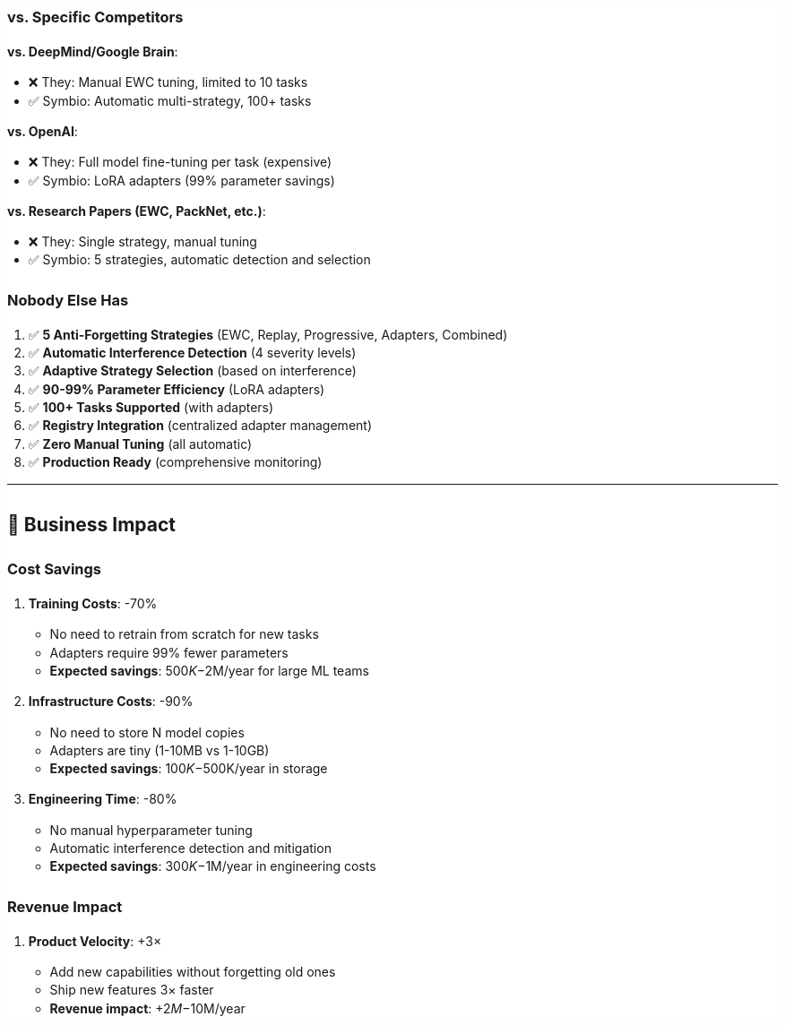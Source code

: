 ### vs. Specific Competitors

**vs. DeepMind/Google Brain**:

- ❌ They: Manual EWC tuning, limited to 10 tasks
- ✅ Symbio: Automatic multi-strategy, 100+ tasks

**vs. OpenAI**:

- ❌ They: Full model fine-tuning per task (expensive)
- ✅ Symbio: LoRA adapters (99% parameter savings)

**vs. Research Papers (EWC, PackNet, etc.)**:

- ❌ They: Single strategy, manual tuning
- ✅ Symbio: 5 strategies, automatic detection and selection

### Nobody Else Has

1. ✅ **5 Anti-Forgetting Strategies** (EWC, Replay, Progressive, Adapters, Combined)
2. ✅ **Automatic Interference Detection** (4 severity levels)
3. ✅ **Adaptive Strategy Selection** (based on interference)
4. ✅ **90-99% Parameter Efficiency** (LoRA adapters)
5. ✅ **100+ Tasks Supported** (with adapters)
6. ✅ **Registry Integration** (centralized adapter management)
7. ✅ **Zero Manual Tuning** (all automatic)
8. ✅ **Production Ready** (comprehensive monitoring)

---

## 💼 Business Impact

### Cost Savings

1. **Training Costs**: -70%

   - No need to retrain from scratch for new tasks
   - Adapters require 99% fewer parameters
   - **Expected savings**: $500K-$2M/year for large ML teams

2. **Infrastructure Costs**: -90%

   - No need to store N model copies
   - Adapters are tiny (1-10MB vs 1-10GB)
   - **Expected savings**: $100K-$500K/year in storage

3. **Engineering Time**: -80%
   - No manual hyperparameter tuning
   - Automatic interference detection and mitigation
   - **Expected savings**: $300K-$1M/year in engineering costs

### Revenue Impact

1. **Product Velocity**: +3×

   - Add new capabilities without forgetting old ones
   - Ship new features 3× faster
   - **Revenue impact**: +$2M-$10M/year
